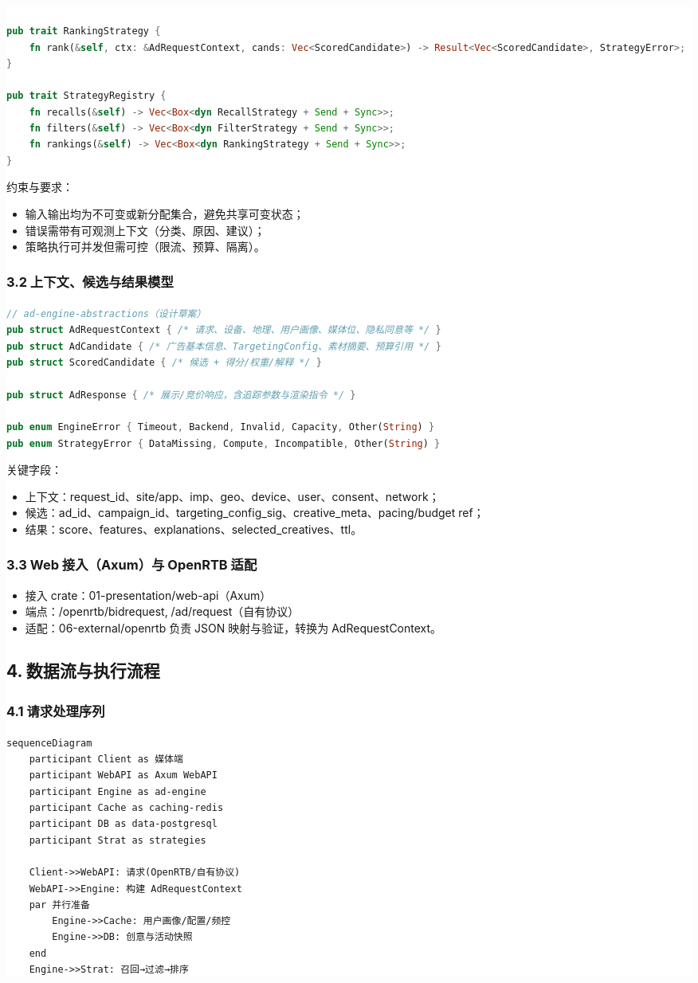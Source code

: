 ```rust

pub trait RankingStrategy {
    fn rank(&self, ctx: &AdRequestContext, cands: Vec<ScoredCandidate>) -> Result<Vec<ScoredCandidate>, StrategyError>;
}

pub trait StrategyRegistry {
    fn recalls(&self) -> Vec<Box<dyn RecallStrategy + Send + Sync>>;
    fn filters(&self) -> Vec<Box<dyn FilterStrategy + Send + Sync>>;
    fn rankings(&self) -> Vec<Box<dyn RankingStrategy + Send + Sync>>;
}
```

约束与要求：

- 输入输出均为不可变或新分配集合，避免共享可变状态；
- 错误需带有可观测上下文（分类、原因、建议）；
- 策略执行可并发但需可控（限流、预算、隔离）。

### 3.2 上下文、候选与结果模型

```rust
// ad-engine-abstractions（设计草案）
pub struct AdRequestContext { /* 请求、设备、地理、用户画像、媒体位、隐私同意等 */ }
pub struct AdCandidate { /* 广告基本信息、TargetingConfig、素材摘要、预算引用 */ }
pub struct ScoredCandidate { /* 候选 + 得分/权重/解释 */ }

pub struct AdResponse { /* 展示/竞价响应，含追踪参数与渲染指令 */ }

pub enum EngineError { Timeout, Backend, Invalid, Capacity, Other(String) }
pub enum StrategyError { DataMissing, Compute, Incompatible, Other(String) }
```

关键字段：

- 上下文：request_id、site/app、imp、geo、device、user、consent、network；
- 候选：ad_id、campaign_id、targeting_config_sig、creative_meta、pacing/budget ref；
- 结果：score、features、explanations、selected_creatives、ttl。

### 3.3 Web 接入（Axum）与 OpenRTB 适配

- 接入 crate：01-presentation/web-api（Axum）
- 端点：/openrtb/bidrequest, /ad/request（自有协议）
- 适配：06-external/openrtb 负责 JSON 映射与验证，转换为 AdRequestContext。

## 4. 数据流与执行流程

### 4.1 请求处理序列

```mermaid
sequenceDiagram
    participant Client as 媒体端
    participant WebAPI as Axum WebAPI
    participant Engine as ad-engine
    participant Cache as caching-redis
    participant DB as data-postgresql
    participant Strat as strategies

    Client->>WebAPI: 请求(OpenRTB/自有协议)
    WebAPI->>Engine: 构建 AdRequestContext
    par 并行准备
        Engine->>Cache: 用户画像/配置/频控
        Engine->>DB: 创意与活动快照
    end
    Engine->>Strat: 召回→过滤→排序
```
